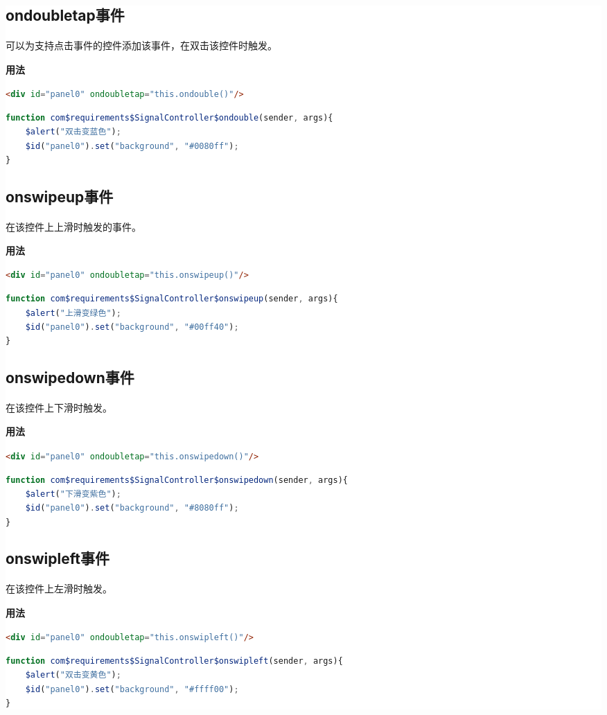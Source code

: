 ## ondoubletap事件

可以为支持点击事件的控件添加该事件，在双击该控件时触发。

**用法**
```html
<div id="panel0" ondoubletap="this.ondouble()"/>
```
```javascript
function com$requirements$SignalController$ondouble(sender, args){
	$alert("双击变蓝色");
	$id("panel0").set("background", "#0080ff");
}
```

## onswipeup事件

在该控件上上滑时触发的事件。

**用法**
```html
<div id="panel0" ondoubletap="this.onswipeup()"/>
```
```javascript
function com$requirements$SignalController$onswipeup(sender, args){
	$alert("上滑变绿色");
	$id("panel0").set("background", "#00ff40");
}
```

## onswipedown事件

在该控件上下滑时触发。

**用法**
```html
<div id="panel0" ondoubletap="this.onswipedown()"/>
```
```javascript
function com$requirements$SignalController$onswipedown(sender, args){
	$alert("下滑变紫色");
	$id("panel0").set("background", "#8080ff");
}
```

## onswipleft事件

在该控件上左滑时触发。

**用法**
```html
<div id="panel0" ondoubletap="this.onswipleft()"/>
```
```javascript
function com$requirements$SignalController$onswipleft(sender, args){
	$alert("双击变黄色");
	$id("panel0").set("background", "#ffff00");
}
```
